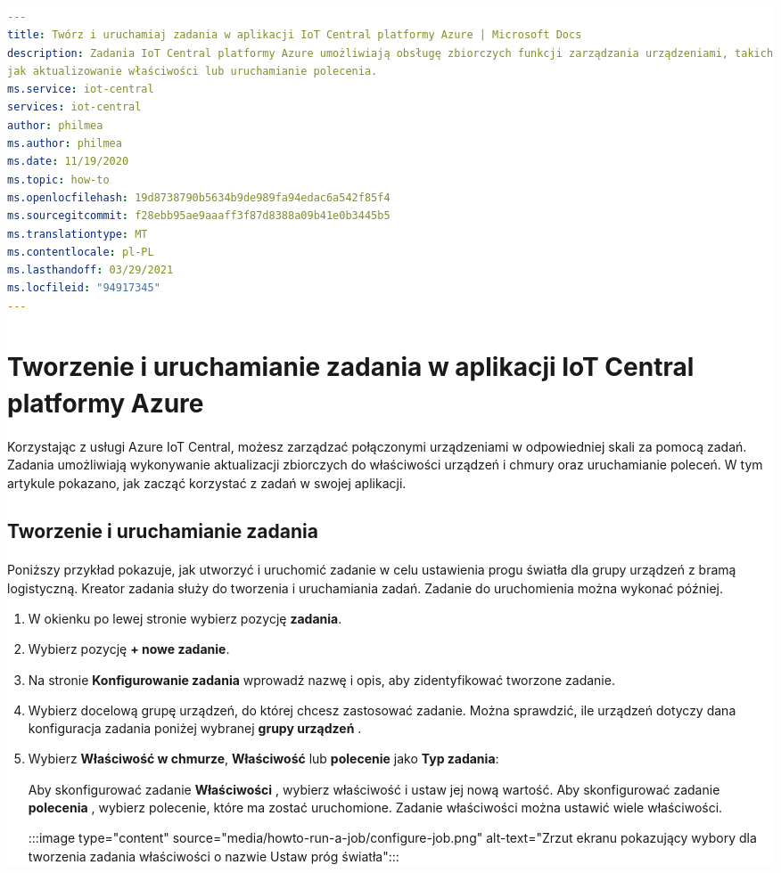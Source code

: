 ```yaml
---
title: Twórz i uruchamiaj zadania w aplikacji IoT Central platformy Azure | Microsoft Docs
description: Zadania IoT Central platformy Azure umożliwiają obsługę zbiorczych funkcji zarządzania urządzeniami, takich jak aktualizowanie właściwości lub uruchamianie polecenia.
ms.service: iot-central
services: iot-central
author: philmea
ms.author: philmea
ms.date: 11/19/2020
ms.topic: how-to
ms.openlocfilehash: 19d8738790b5634b9de989fa94edac6a542f85f4
ms.sourcegitcommit: f28ebb95ae9aaaff3f87d8388a09b41e0b3445b5
ms.translationtype: MT
ms.contentlocale: pl-PL
ms.lasthandoff: 03/29/2021
ms.locfileid: "94917345"
---
```

# <a name="create-and-run-a-job-in-your-azure-iot-central-application"></a>Tworzenie i uruchamianie zadania w aplikacji IoT Central platformy Azure

Korzystając z usługi Azure IoT Central, możesz zarządzać połączonymi urządzeniami w odpowiedniej skali za pomocą zadań. Zadania umożliwiają wykonywanie aktualizacji zbiorczych do właściwości urządzeń i chmury oraz uruchamianie poleceń. W tym artykule pokazano, jak zacząć korzystać z zadań w swojej aplikacji.

## <a name="create-and-run-a-job"></a>Tworzenie i uruchamianie zadania

Poniższy przykład pokazuje, jak utworzyć i uruchomić zadanie w celu ustawienia progu światła dla grupy urządzeń z bramą logistyczną. Kreator zadania służy do tworzenia i uruchamiania zadań. Zadanie do uruchomienia można wykonać później.

1. W okienku po lewej stronie wybierz pozycję **zadania**.

1. Wybierz pozycję **+ nowe zadanie**.

1. Na stronie **Konfigurowanie zadania** wprowadź nazwę i opis, aby zidentyfikować tworzone zadanie.

1. Wybierz docelową grupę urządzeń, do której chcesz zastosować zadanie. Można sprawdzić, ile urządzeń dotyczy dana konfiguracja zadania poniżej wybranej **grupy urządzeń** .

1. Wybierz **Właściwość w chmurze**, **Właściwość** lub **polecenie** jako **Typ zadania**:

    Aby skonfigurować zadanie **Właściwości** , wybierz właściwość i ustaw jej nową wartość. Aby skonfigurować zadanie **polecenia** , wybierz polecenie, które ma zostać uruchomione. Zadanie właściwości można ustawić wiele właściwości.

    :::image type="content" source="media/howto-run-a-job/configure-job.png" alt-text="Zrzut ekranu pokazujący wybory dla tworzenia zadania właściwości o nazwie Ustaw próg światła":::
